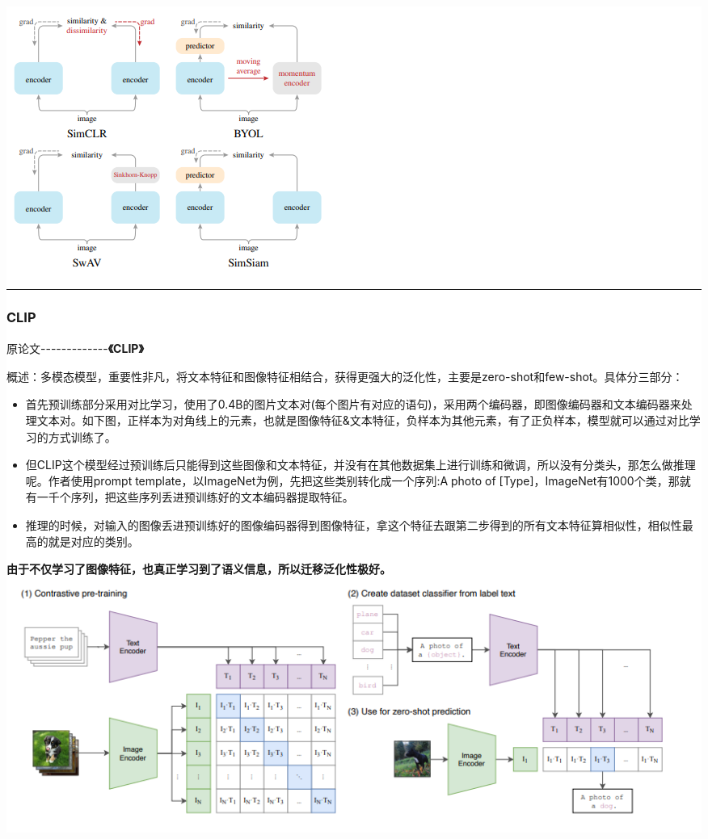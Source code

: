 ![](Struct/Simsiam2.png)

***

### CLIP 
原论文-------------**《CLIP》**

概述：多模态模型，重要性非凡，将文本特征和图像特征相结合，获得更强大的泛化性，主要是zero-shot和few-shot。具体分三部分：

* 首先预训练部分采用对比学习，使用了0.4B的图片文本对(每个图片有对应的语句)，采用两个编码器，即图像编码器和文本编码器来处理文本对。如下图，正样本为对角线上的元素，也就是图像特征&文本特征，负样本为其他元素，有了正负样本，模型就可以通过对比学习的方式训练了。

* 但CLIP这个模型经过预训练后只能得到这些图像和文本特征，并没有在其他数据集上进行训练和微调，所以没有分类头，那怎么做推理呢。作者使用prompt template，以ImageNet为例，先把这些类别转化成一个序列:A photo of [Type]，ImageNet有1000个类，那就有一千个序列，把这些序列丢进预训练好的文本编码器提取特征。

* 推理的时候，对输入的图像丢进预训练好的图像编码器得到图像特征，拿这个特征去跟第二步得到的所有文本特征算相似性，相似性最高的就是对应的类别。

**由于不仅学习了图像特征，也真正学习到了语义信息，所以迁移泛化性极好。** 
![CLIP](Struct/CLIP1.png)
